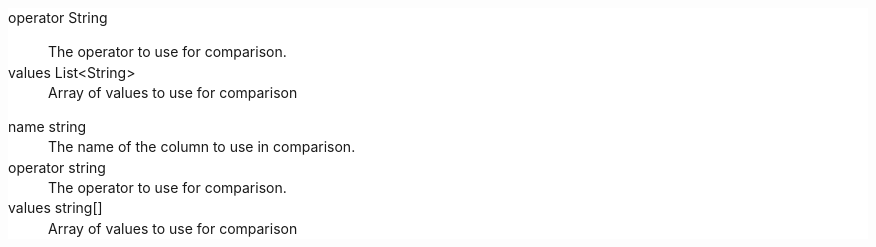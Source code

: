 <a data-swiftype-name="resource-property" data-swiftype-type="text" href="#operator_java" style="color: inherit; text-decoration: inherit;">operator</a>
</span>
        <span class="property-indicator"></span>
        <span class="property-type">String</span>
    </dt>
    <dd>The operator to use for comparison.</dd><dt class="property-required"
            title="Required">
        <span id="values_java">
<a data-swiftype-name="resource-property" data-swiftype-type="text" href="#values_java" style="color: inherit; text-decoration: inherit;">values</a>
</span>
        <span class="property-indicator"></span>
        <span class="property-type">List&lt;String&gt;</span>
    </dt>
    <dd>Array of values to use for comparison</dd></dl>
</pulumi-choosable>
</div>

<div>
<pulumi-choosable type="language" values="javascript,typescript">
<dl class="resources-properties"><dt class="property-required"
            title="Required">
        <span id="name_nodejs">
<a data-swiftype-name="resource-property" data-swiftype-type="text" href="#name_nodejs" style="color: inherit; text-decoration: inherit;">name</a>
</span>
        <span class="property-indicator"></span>
        <span class="property-type">string</span>
    </dt>
    <dd>The name of the column to use in comparison.</dd><dt class="property-required"
            title="Required">
        <span id="operator_nodejs">
<a data-swiftype-name="resource-property" data-swiftype-type="text" href="#operator_nodejs" style="color: inherit; text-decoration: inherit;">operator</a>
</span>
        <span class="property-indicator"></span>
        <span class="property-type">string</span>
    </dt>
    <dd>The operator to use for comparison.</dd><dt class="property-required"
            title="Required">
        <span id="values_nodejs">
<a data-swiftype-name="resource-property" data-swiftype-type="text" href="#values_nodejs" style="color: inherit; text-decoration: inherit;">values</a>
</span>
        <span class="property-indicator"></span>
        <span class="property-type">string[]</span>
    </dt>
    <dd>Array of values to use for comparison</dd></dl>
</pulumi-choosable>
</div>
